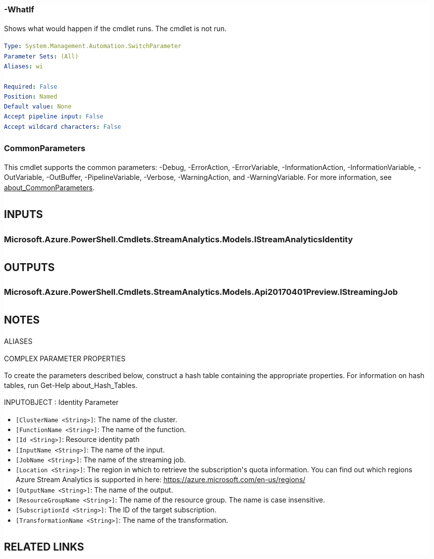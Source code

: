 ### -WhatIf
Shows what would happen if the cmdlet runs.
The cmdlet is not run.

```yaml
Type: System.Management.Automation.SwitchParameter
Parameter Sets: (All)
Aliases: wi

Required: False
Position: Named
Default value: None
Accept pipeline input: False
Accept wildcard characters: False
```

### CommonParameters
This cmdlet supports the common parameters: -Debug, -ErrorAction, -ErrorVariable, -InformationAction, -InformationVariable, -OutVariable, -OutBuffer, -PipelineVariable, -Verbose, -WarningAction, and -WarningVariable. For more information, see [about_CommonParameters](http://go.microsoft.com/fwlink/?LinkID=113216).

## INPUTS

### Microsoft.Azure.PowerShell.Cmdlets.StreamAnalytics.Models.IStreamAnalyticsIdentity

## OUTPUTS

### Microsoft.Azure.PowerShell.Cmdlets.StreamAnalytics.Models.Api20170401Preview.IStreamingJob

## NOTES

ALIASES

COMPLEX PARAMETER PROPERTIES

To create the parameters described below, construct a hash table containing the appropriate properties. For information on hash tables, run Get-Help about_Hash_Tables.


INPUTOBJECT <IStreamAnalyticsIdentity>: Identity Parameter
  - `[ClusterName <String>]`: The name of the cluster.
  - `[FunctionName <String>]`: The name of the function.
  - `[Id <String>]`: Resource identity path
  - `[InputName <String>]`: The name of the input.
  - `[JobName <String>]`: The name of the streaming job.
  - `[Location <String>]`: The region in which to retrieve the subscription's quota information. You can find out which regions Azure Stream Analytics is supported in here: https://azure.microsoft.com/en-us/regions/
  - `[OutputName <String>]`: The name of the output.
  - `[ResourceGroupName <String>]`: The name of the resource group. The name is case insensitive.
  - `[SubscriptionId <String>]`: The ID of the target subscription.
  - `[TransformationName <String>]`: The name of the transformation.

## RELATED LINKS

